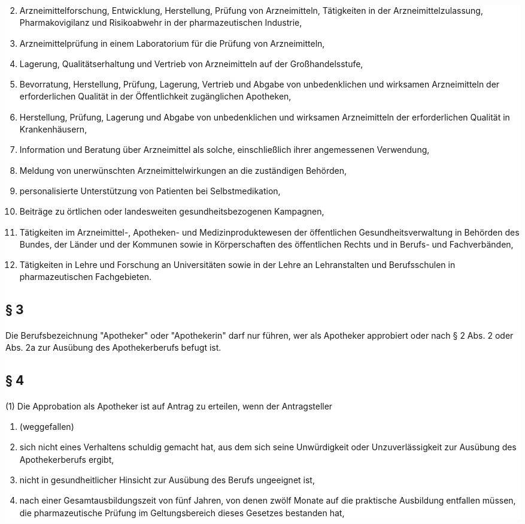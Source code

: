 
2.  Arzneimittelforschung, Entwicklung, Herstellung, Prüfung von Arzneimitteln, Tätigkeiten in der Arzneimittelzulassung, Pharmakovigilanz und Risikoabwehr in der pharmazeutischen Industrie,


3.  Arzneimittelprüfung in einem Laboratorium für die Prüfung von Arzneimitteln,


4.  Lagerung, Qualitätserhaltung und Vertrieb von Arzneimitteln auf der Großhandelsstufe,


5.  Bevorratung, Herstellung, Prüfung, Lagerung, Vertrieb und Abgabe von unbedenklichen und wirksamen Arzneimitteln der erforderlichen Qualität in der Öffentlichkeit zugänglichen Apotheken,


6.  Herstellung, Prüfung, Lagerung und Abgabe von unbedenklichen und wirksamen Arzneimitteln der erforderlichen Qualität in Krankenhäusern,


7.  Information und Beratung über Arzneimittel als solche, einschließlich ihrer angemessenen Verwendung,


8.  Meldung von unerwünschten Arzneimittelwirkungen an die zuständigen Behörden,


9.  personalisierte Unterstützung von Patienten bei Selbstmedikation,


10. Beiträge zu örtlichen oder landesweiten gesundheitsbezogenen Kampagnen,


11. Tätigkeiten im Arzneimittel-, Apotheken- und Medizinproduktewesen der öffentlichen Gesundheitsverwaltung in Behörden des Bundes, der Länder und der Kommunen sowie in Körperschaften des öffentlichen Rechts und in Berufs- und Fachverbänden,


12. Tätigkeiten in Lehre und Forschung an Universitäten sowie in der Lehre an Lehranstalten und Berufsschulen in pharmazeutischen Fachgebieten.





## § 3

Die Berufsbezeichnung "Apotheker" oder "Apothekerin" darf nur führen, wer als Apotheker approbiert oder nach § 2 Abs. 2 oder Abs. 2a zur Ausübung des Apothekerberufs befugt ist.


## § 4

(1) Die Approbation als Apotheker ist auf Antrag zu erteilen, wenn der Antragsteller

1.  (weggefallen)


2.  sich nicht eines Verhaltens schuldig gemacht hat, aus dem sich seine Unwürdigkeit oder Unzuverlässigkeit zur Ausübung des Apothekerberufs ergibt,


3.  nicht in gesundheitlicher Hinsicht zur Ausübung des Berufs ungeeignet ist,


4.  nach einer Gesamtausbildungszeit von fünf Jahren, von denen zwölf Monate auf die praktische Ausbildung entfallen müssen, die pharmazeutische Prüfung im Geltungsbereich dieses Gesetzes bestanden hat,
